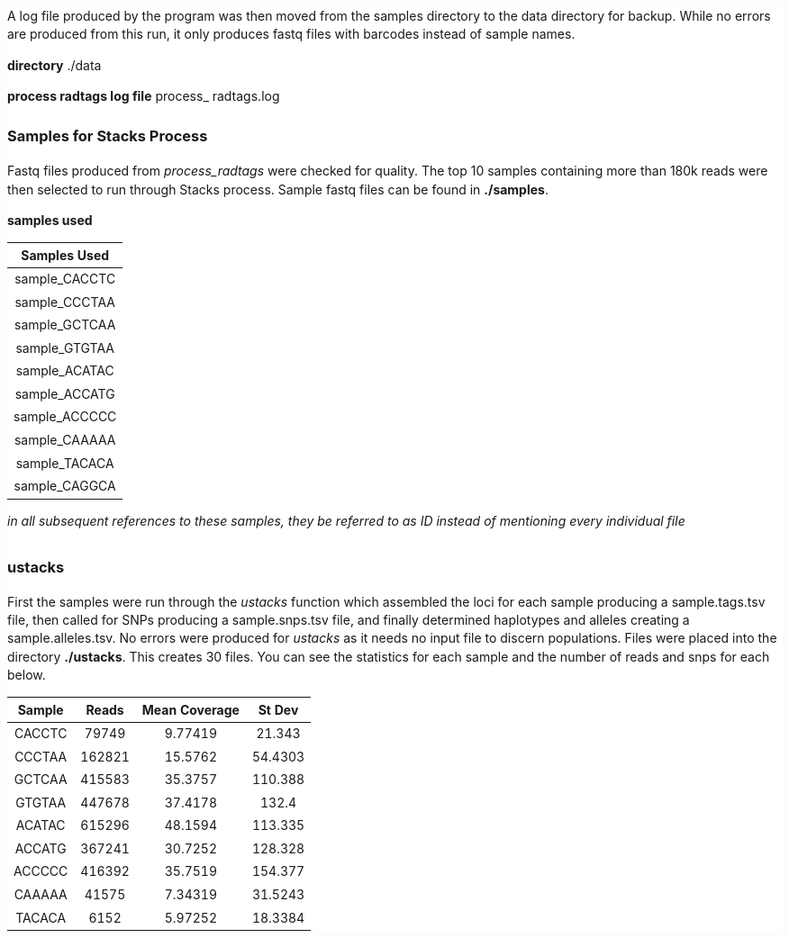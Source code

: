 
A log file produced by the program was then moved from the samples directory to the data directory for backup. While no errors are produced from this run, it only produces fastq files with barcodes instead of sample names.

**directory** ./data

**process radtags log file**
process_ radtags.log

### Samples for Stacks Process ###

Fastq files produced from *process_radtags* were checked for quality. The top 10 samples containing more than 180k reads were then selected to run through Stacks process. Sample fastq files can be found in **./samples**.

**samples used**

|  Samples Used 	|
|:-------------:	|
| sample_CACCTC 	|
| sample_CCCTAA 	|
| sample_GCTCAA 	|
| sample_GTGTAA 	|
| sample_ACATAC 	|
| sample_ACCATG 	|
| sample_ACCCCC 	|
| sample_CAAAAA 	|
| sample_TACACA 	|
| sample_CAGGCA 	|

*in all subsequent references to these samples, they be referred to as ID instead of mentioning every individual file*
##
### ustacks ###
First the samples were run through the *ustacks* function which assembled the loci for each sample producing a sample.tags.tsv file, then called for SNPs producing a sample.snps.tsv file, and finally determined haplotypes and alleles creating a sample.alleles.tsv. No errors were produced for *ustacks* as it needs no input file to discern populations. Files were placed into the directory **./ustacks**. This creates 30 files. You can see the statistics for each sample and the number of reads and snps for each below.

| **Sample** 	|  **Reads** 	| **Mean Coverage** 	|  **St Dev** 	|
|:------:	|:------:	|:-------------:	|:-------:	|
| CACCTC 	|  79749 	|    9.77419    	|  21.343 	|
| CCCTAA 	| 162821 	|    15.5762    	| 54.4303 	|
| GCTCAA 	| 415583 	|    35.3757    	| 110.388 	|
| GTGTAA 	| 447678 	|    37.4178    	|  132.4  	|
| ACATAC 	| 615296 	|    48.1594    	| 113.335 	|
| ACCATG 	| 367241 	|    30.7252    	| 128.328 	|
| ACCCCC 	| 416392 	|    35.7519    	| 154.377 	|
| CAAAAA 	|  41575 	|    7.34319    	| 31.5243 	|
| TACACA 	|  6152  	|    5.97252    	| 18.3384 	|